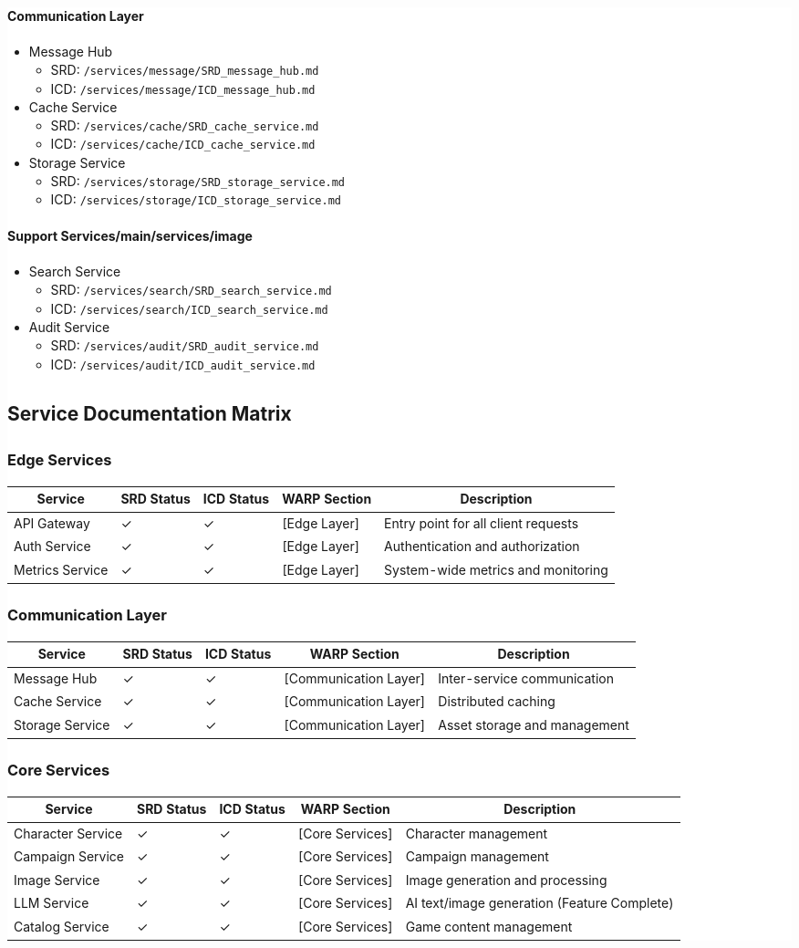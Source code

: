 #### Communication Layer
- Message Hub
  * SRD: `/services/message/SRD_message_hub.md`
  * ICD: `/services/message/ICD_message_hub.md`
- Cache Service
  * SRD: `/services/cache/SRD_cache_service.md`
  * ICD: `/services/cache/ICD_cache_service.md`
- Storage Service
  * SRD: `/services/storage/SRD_storage_service.md`
  * ICD: `/services/storage/ICD_storage_service.md`

#### Support Services/main/services/image
- Search Service
  * SRD: `/services/search/SRD_search_service.md`
  * ICD: `/services/search/ICD_search_service.md`
- Audit Service
  * SRD: `/services/audit/SRD_audit_service.md`
  * ICD: `/services/audit/ICD_audit_service.md`

## Service Documentation Matrix

### Edge Services
| Service      | SRD Status | ICD Status | WARP Section | Description |
|--------------|------------|------------|--------------|-------------|
| API Gateway  | ✓          | ✓          | [Edge Layer] | Entry point for all client requests |
| Auth Service | ✓          | ✓          | [Edge Layer] | Authentication and authorization |
| Metrics Service | ✓       | ✓          | [Edge Layer] | System-wide metrics and monitoring |

### Communication Layer
| Service      | SRD Status | ICD Status | WARP Section | Description |
|--------------|------------|------------|--------------|-------------|
| Message Hub  | ✓          | ✓          | [Communication Layer] | Inter-service communication |
| Cache Service| ✓          | ✓          | [Communication Layer] | Distributed caching |
| Storage Service| ✓        | ✓          | [Communication Layer] | Asset storage and management |

### Core Services
| Service      | SRD Status | ICD Status | WARP Section | Description |
|--------------|------------|------------|--------------|-------------|
| Character Service | ✓     | ✓          | [Core Services] | Character management |
| Campaign Service | ✓      | ✓          | [Core Services] | Campaign management |
| Image Service | ✓         | ✓          | [Core Services] | Image generation and processing |
| LLM Service  | ✓         | ✓          | [Core Services] | AI text/image generation (Feature Complete) |
| Catalog Service | ✓       | ✓          | [Core Services] | Game content management |
